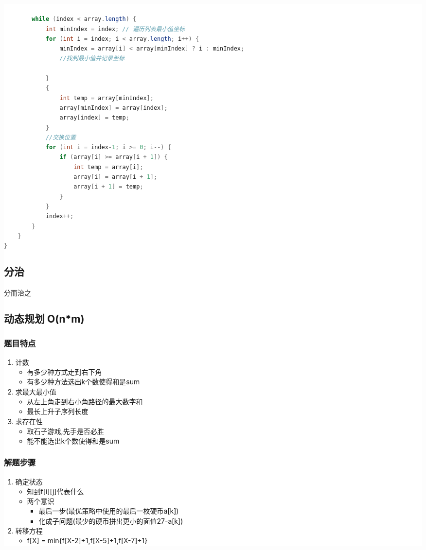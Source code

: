 ```java

        while (index < array.length) {
            int minIndex = index; // 遍历列表最小值坐标
            for (int i = index; i < array.length; i++) {
                minIndex = array[i] < array[minIndex] ? i : minIndex;
                //找到最小值并记录坐标

            }
            {
                int temp = array[minIndex];
                array[minIndex] = array[index];
                array[index] = temp;
            }
            //交换位置
            for (int i = index-1; i >= 0; i--) {
                if (array[i] >= array[i + 1]) {
                    int temp = array[i];
                    array[i] = array[i + 1];
                    array[i + 1] = temp;
                }
            }
            index++;
        }
    }
}

```

## 分治

分而治之

## 动态规划 O(n*m)

### 题目特点
1. 计数
    - 有多少种方式走到右下角
    - 有多少种方法选出k个数使得和是sum
2. 求最大最小值
    - 从左上角走到右小角路径的最大数字和
    - 最长上升子序列长度
3. 求存在性
    - 取石子游戏,先手是否必胜
    - 能不能选出k个数使得和是sum

### 解题步骤
1. 确定状态
    - 知到f[i][j]代表什么
    - 两个意识
        - 最后一步(最优策略中使用的最后一枚硬币a[k])
        - 化成子问题(最少的硬币拼出更小的面值27-a[k])
2. 转移方程
    - f[X] = min{f[X-2]+1,f[X-5]+1,f[X-7]+1}

